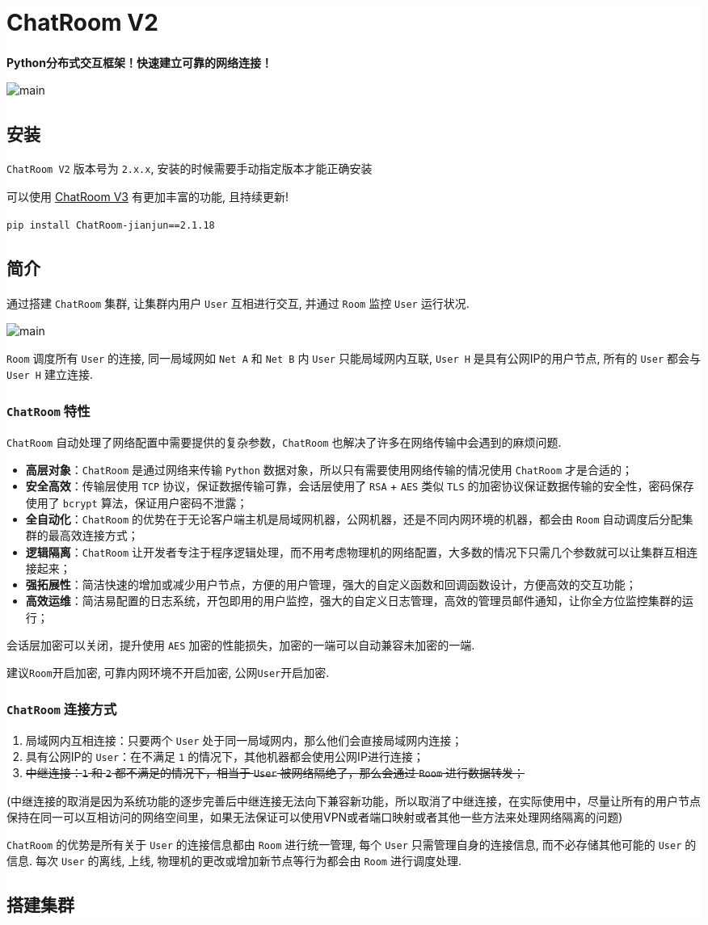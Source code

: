 # ChatRoom V2

**Python分布式交互框架！快速建立可靠的网络连接！**

![main][1]

## 安装

`ChatRoom V2` 版本号为 `2.x.x`, 安装的时候需要手动指定版本才能正确安装

可以使用 [ChatRoom V3](https://github.com/EVA-JianJun/ChatRoom-V3) 有更加丰富的功能, 且持续更新!

    pip install ChatRoom-jianjun==2.1.18

## 简介

通过搭建 `ChatRoom` 集群, 让集群内用户 `User` 互相进行交互, 并通过 `Room` 监控 `User` 运行状况.

![main][2]

`Room` 调度所有 `User` 的连接, 同一局域网如 `Net A` 和 `Net B` 内 `User` 只能局域网内互联, `User H` 是具有公网IP的用户节点, 所有的 `User` 都会与 `User H` 建立连接.

### `ChatRoom` 特性

`ChatRoom` 自动处理了网络配置中需要提供的复杂参数，`ChatRoom` 也解决了许多在网络传输中会遇到的麻烦问题.

* **高层对象**：`ChatRoom` 是通过网络来传输 `Python` 数据对象，所以只有需要使用网络传输的情况使用 `ChatRoom` 才是合适的；
* **安全高效**：传输层使用 `TCP` 协议，保证数据传输可靠，会话层使用了 `RSA` + `AES` 类似 `TLS` 的加密协议保证数据传输的安全性，密码保存使用了 `bcrypt` 算法，保证用户密码不泄露；
* **全自动化**：`ChatRoom` 的优势在于无论客户端主机是局域网机器，公网机器，还是不同内网环境的机器，都会由 `Room` 自动调度后分配集群的最高效连接方式；
* **逻辑隔离**：`ChatRoom` 让开发者专注于程序逻辑处理，而不用考虑物理机的网络配置，大多数的情况下只需几个参数就可以让集群互相连接起来；
* **强拓展性**：简洁快速的增加或减少用户节点，方便的用户管理，强大的自定义函数和回调函数设计，方便高效的交互功能；
* **高效运维**：简洁易配置的日志系统，开包即用的用户监控，强大的自定义日志管理，高效的管理员邮件通知，让你全方位监控集群的运行；

会话层加密可以关闭，提升使用 `AES` 加密的性能损失，加密的一端可以自动兼容未加密的一端.

建议`Room`开启加密, 可靠内网环境不开启加密, 公网`User`开启加密.

### `ChatRoom` 连接方式

1. 局域网内互相连接：只要两个 `User` 处于同一局域网内，那么他们会直接局域网内连接；
2. 具有公网IP的 `User`：在不满足 `1` 的情况下，其他机器都会使用公网IP进行连接；
3. ~~中继连接：`1` 和 `2` 都不满足的情况下，相当于 `User` 被网络隔绝了，那么会通过 `Room` 进行数据转发；~~

(中继连接的取消是因为系统功能的逐步完善后中继连接无法向下兼容新功能，所以取消了中继连接，在实际使用中，尽量让所有的用户节点保持在同一可以互相访问的网络空间里，如果无法保证可以使用VPN或者端口映射或者其他一些方法来处理网络隔离的问题)

`ChatRoom` 的优势是所有关于 `User` 的连接信息都由 `Room` 进行统一管理, 每个 `User` 只需管理自身的连接信息, 而不必存储其他可能的 `User` 的信息. 每次 `User` 的离线, 上线, 物理机的更改或增加新节点等行为都会由 `Room` 进行调度处理.

## 搭建集群


  [1]: https://raw.githubusercontent.com/EVA-JianJun/GitPigBed/master/blog_files/img/room_app_main.png
  [2]: https://raw.githubusercontent.com/EVA-JianJun/GitPigBed/master/blog_files/img/ChatRoom_architecture.png